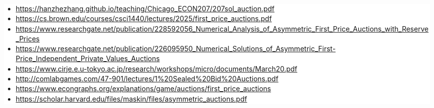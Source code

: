 - https://hanzhezhang.github.io/teaching/Chicago_ECON207/207sol_auction.pdf
- https://cs.brown.edu/courses/csci1440/lectures/2025/first_price_auctions.pdf
- https://www.researchgate.net/publication/228592056_Numerical_Analysis_of_Asymmetric_First_Price_Auctions_with_Reserve_Prices
- https://www.researchgate.net/publication/226095950_Numerical_Solutions_of_Asymmetric_First-Price_Independent_Private_Values_Auctions
- https://www.cirje.e.u-tokyo.ac.jp/research/workshops/micro/documents/March20.pdf
- http://comlabgames.com/47-901/lectures/1%20Sealed%20Bid%20Auctions.pdf
- https://www.econgraphs.org/explanations/game/auctions/first_price_auctions
- https://scholar.harvard.edu/files/maskin/files/asymmetric_auctions.pdf
